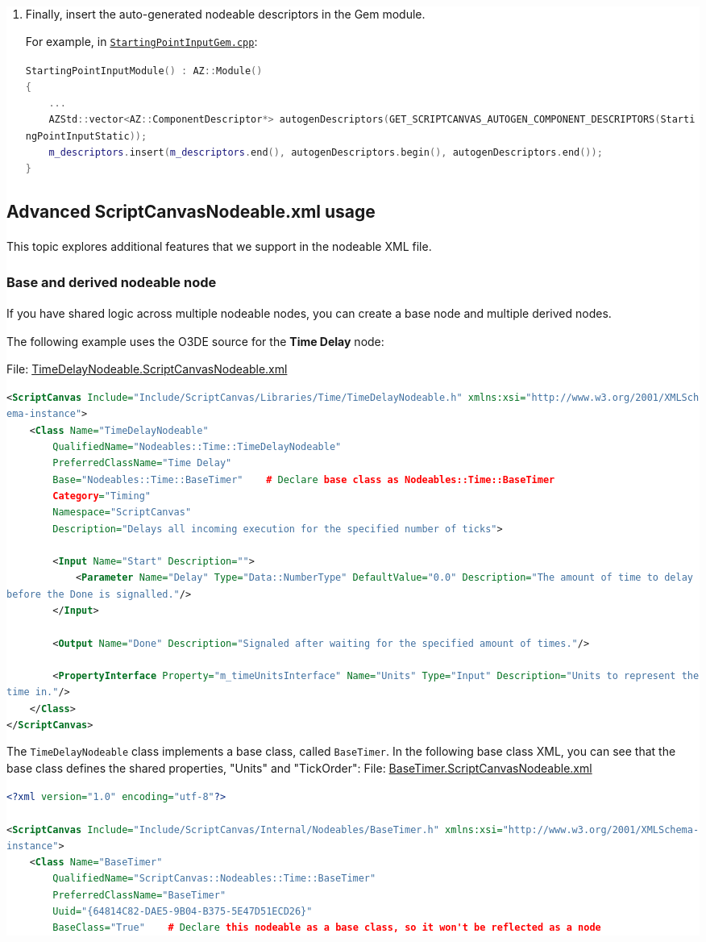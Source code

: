 1. Finally, insert the auto-generated nodeable descriptors in the Gem module.

    For example, in [`StartingPointInputGem.cpp`](https://github.com/o3de/o3de/blob/development/Gems/StartingPointInput/Code/Source/StartingPointInputGem.cpp):
    ```cpp
    StartingPointInputModule() : AZ::Module()
    {
        ...
        AZStd::vector<AZ::ComponentDescriptor*> autogenDescriptors(GET_SCRIPTCANVAS_AUTOGEN_COMPONENT_DESCRIPTORS(StartingPointInputStatic));
        m_descriptors.insert(m_descriptors.end(), autogenDescriptors.begin(), autogenDescriptors.end());
    }
    ```

## Advanced ScriptCanvasNodeable.xml usage
This topic explores additional features that we support in the nodeable XML file.

### Base and derived nodeable node
If you have shared logic across multiple nodeable nodes, you can create a base node and multiple derived nodes.

The following example uses the O3DE source for the **Time Delay** node:

File: [TimeDelayNodeable.ScriptCanvasNodeable.xml](https://github.com/o3de/o3de/blob/development/Gems/ScriptCanvas/Code/Include/ScriptCanvas/Libraries/Time/TimeDelayNodeable.ScriptCanvasNodeable.xml)
```xml
<ScriptCanvas Include="Include/ScriptCanvas/Libraries/Time/TimeDelayNodeable.h" xmlns:xsi="http://www.w3.org/2001/XMLSchema-instance">
    <Class Name="TimeDelayNodeable"
        QualifiedName="Nodeables::Time::TimeDelayNodeable"
        PreferredClassName="Time Delay"
        Base="Nodeables::Time::BaseTimer"    # Declare base class as Nodeables::Time::BaseTimer
        Category="Timing"
        Namespace="ScriptCanvas"
        Description="Delays all incoming execution for the specified number of ticks">

        <Input Name="Start" Description="">
            <Parameter Name="Delay" Type="Data::NumberType" DefaultValue="0.0" Description="The amount of time to delay before the Done is signalled."/>
        </Input>

        <Output Name="Done" Description="Signaled after waiting for the specified amount of times."/>

        <PropertyInterface Property="m_timeUnitsInterface" Name="Units" Type="Input" Description="Units to represent the time in."/>
    </Class>
</ScriptCanvas>
```

The `TimeDelayNodeable` class implements a base class, called `BaseTimer`. In the following base class XML, you can see that the base class defines the shared properties, "Units" and "TickOrder":
File: [BaseTimer.ScriptCanvasNodeable.xml](https://github.com/o3de/o3de/blob/development/Gems/ScriptCanvas/Code/Include/ScriptCanvas/Internal/Nodeables/BaseTimer.ScriptCanvasNodeable.xml)
```xml
<?xml version="1.0" encoding="utf-8"?>

<ScriptCanvas Include="Include/ScriptCanvas/Internal/Nodeables/BaseTimer.h" xmlns:xsi="http://www.w3.org/2001/XMLSchema-instance">
    <Class Name="BaseTimer"
        QualifiedName="ScriptCanvas::Nodeables::Time::BaseTimer"
        PreferredClassName="BaseTimer"
        Uuid="{64814C82-DAE5-9B04-B375-5E47D51ECD26}"
        BaseClass="True"    # Declare this nodeable as a base class, so it won't be reflected as a node
```